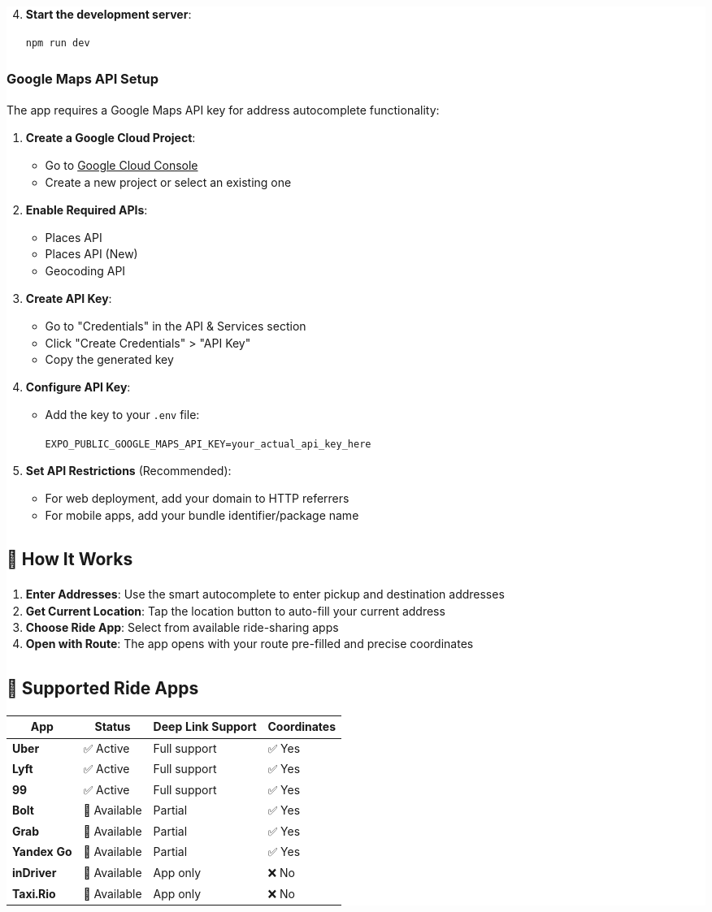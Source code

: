 4. **Start the development server**:
   ```bash
   npm run dev
   ```

### Google Maps API Setup

The app requires a Google Maps API key for address autocomplete functionality:

1. **Create a Google Cloud Project**:
   - Go to [Google Cloud Console](https://console.cloud.google.com/)
   - Create a new project or select an existing one

2. **Enable Required APIs**:
   - Places API
   - Places API (New)
   - Geocoding API

3. **Create API Key**:
   - Go to "Credentials" in the API & Services section
   - Click "Create Credentials" > "API Key"
   - Copy the generated key

4. **Configure API Key**:
   - Add the key to your `.env` file:
     ```
     EXPO_PUBLIC_GOOGLE_MAPS_API_KEY=your_actual_api_key_here
     ```

5. **Set API Restrictions** (Recommended):
   - For web deployment, add your domain to HTTP referrers
   - For mobile apps, add your bundle identifier/package name

## 🎯 How It Works

1. **Enter Addresses**: Use the smart autocomplete to enter pickup and destination addresses
2. **Get Current Location**: Tap the location button to auto-fill your current address
3. **Choose Ride App**: Select from available ride-sharing apps
4. **Open with Route**: The app opens with your route pre-filled and precise coordinates

## 🚗 Supported Ride Apps

| App | Status | Deep Link Support | Coordinates |
|-----|--------|------------------|-------------|
| **Uber** | ✅ Active | Full support | ✅ Yes |
| **Lyft** | ✅ Active | Full support | ✅ Yes |
| **99** | ✅ Active | Full support | ✅ Yes |
| **Bolt** | 🔧 Available | Partial | ✅ Yes |
| **Grab** | 🔧 Available | Partial | ✅ Yes |
| **Yandex Go** | 🔧 Available | Partial | ✅ Yes |
| **inDriver** | 🔧 Available | App only | ❌ No |
| **Taxi.Rio** | 🔧 Available | App only | ❌ No |
